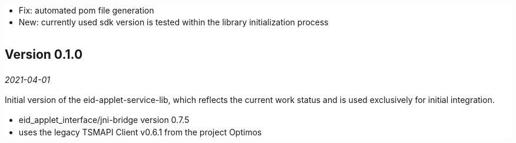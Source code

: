 - Fix: automated pom file generation
- New: currently used sdk version is tested within the library
  initialization process

## Version 0.1.0

_2021-04-01_

Initial version of the eid-applet-service-lib, which reflects the
current work status and is used exclusively for initial integration.

- eid_applet_interface/jni-bridge version 0.7.5
- uses the legacy TSMAPI Client v0.6.1 from the project Optimos
